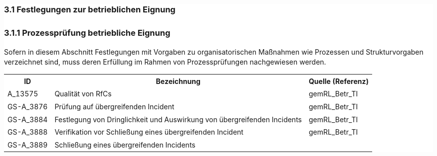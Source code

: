 ### 3.1 Festlegungen zur betrieblichen Eignung

### 3.1.1 Prozessprüfung betriebliche Eignung

Sofern in diesem Abschnitt Festlegungen mit Vorgaben zu organisatorischen
Maßnahmen wie Prozessen und Strukturvorgaben verzeichnet sind, muss deren
Erfüllung im Rahmen von Prozessprüfungen nachgewiesen werden.

<table><tr><th>
ID

</th><th>
Bezeichnung

</th><th>
Quelle (Referenz)

</th></tr><tr><td>
A_13575

</td><td>
Qualität von RfCs

</td><td>
gemRL_Betr_TI

</td></tr><tr><td>
GS-A_3876

</td><td>
Prüfung auf übergreifenden Incident

</td><td>
gemRL_Betr_TI

</td></tr><tr><td>
GS-A_3884

</td><td>
Festlegung von Dringlichkeit und Auswirkung von übergreifenden Incidents

</td><td>
gemRL_Betr_TI

</td></tr><tr><td>
GS-A_3888

</td><td>
Verifikation vor Schließung eines übergreifenden Incident

</td><td>
gemRL_Betr_TI

</td></tr><tr><td>
GS-A_3889

</td><td>
Schließung eines übergreifenden Incidents
